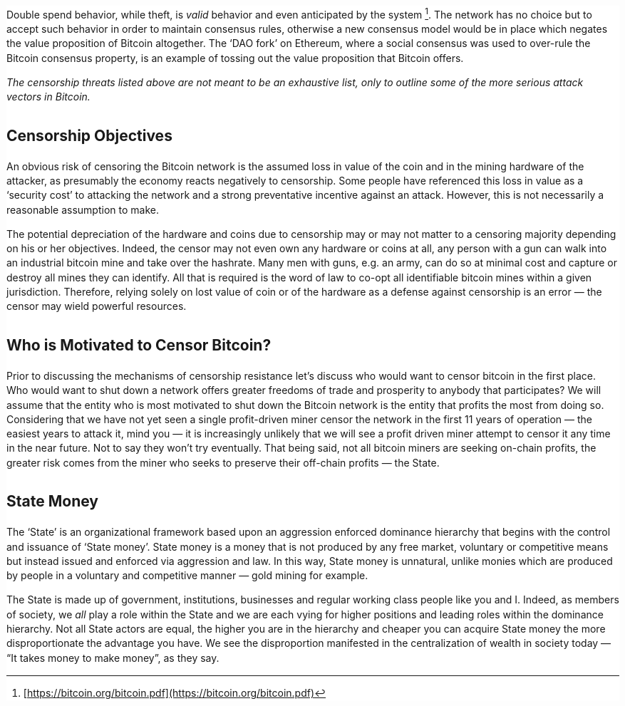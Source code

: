 Double spend behavior, while theft, is _valid_ behavior and even anticipated by the system [^sb4]. The network has no choice but to accept such behavior in order to maintain consensus rules, otherwise a new consensus model would be in place which negates the value proposition of Bitcoin altogether. The ‘DAO fork’ on Ethereum, where a social consensus was used to over-rule the Bitcoin consensus property, is an example of tossing out the value proposition that Bitcoin offers.

_The censorship threats listed above are not meant to be an exhaustive list, only to outline some of the more serious attack vectors in Bitcoin._

## **Censorship Objectives**

An obvious risk of censoring the Bitcoin network is the assumed loss in value of the coin and in the mining hardware of the attacker, as presumably the economy reacts negatively to censorship. Some people have referenced this loss in value as a ‘security cost’ to attacking the network and a strong preventative incentive against an attack. However, this is not necessarily a reasonable assumption to make.

The potential depreciation of the hardware and coins due to censorship may or may not matter to a censoring majority depending on his or her objectives. Indeed, the censor may not even own any hardware or coins at all, any person with a gun can walk into an industrial bitcoin mine and take over the hashrate. Many men with guns, e.g. an army, can do so at minimal cost and capture or destroy all mines they can identify. All that is required is the word of law to co-opt all identifiable bitcoin mines within a given jurisdiction. Therefore, relying solely on lost value of coin or of the hardware as a defense against censorship is an error — the censor may wield powerful resources.

## **Who is Motivated to Censor Bitcoin?**

Prior to discussing the mechanisms of censorship resistance let’s discuss who would want to censor bitcoin in the first place. Who would want to shut down a network offers greater freedoms of trade and prosperity to anybody that participates? We will assume that the entity who is most motivated to shut down the Bitcoin network is the entity that profits the most from doing so. Considering that we have not yet seen a single profit-driven miner censor the network in the first 11 years of operation — the easiest years to attack it, mind you — it is increasingly unlikely that we will see a profit driven miner attempt to censor it any time in the near future. Not to say they won’t try eventually. That being said, not all bitcoin miners are seeking on-chain profits, the greater risk comes from the miner who seeks to preserve their off-chain profits — the State.

## **State Money**

The ‘State’ is an organizational framework based upon an aggression enforced dominance hierarchy that begins with the control and issuance of ‘State money’. State money is a money that is not produced by any free market, voluntary or competitive means but instead issued and enforced via aggression and law. In this way, State money is unnatural, unlike monies which are produced by people in a voluntary and competitive manner — gold mining for example.

The State is made up of government, institutions, businesses and regular working class people like you and I. Indeed, as members of society, we _all_ play a role within the State and we are each vying for higher positions and leading roles within the dominance hierarchy. Not all State actors are equal, the higher you are in the hierarchy and cheaper you can acquire State money the more disproportionate the advantage you have. We see the disproportion manifested in the centralization of wealth in society today — “It takes money to make money”, as they say.


[^sb1]: [https://github.com/libbitcoin/libbitcoin-system/wiki/Axiom-of-Resistance](https://github.com/libbitcoin/libbitcoin-system/wiki/Axiom-of-Resistance)
[^sb2]: [https://github.com/libbitcoin/libbitcoin-system/wiki/Consensus-Property](https://github.com/libbitcoin/libbitcoin-system/wiki/Consensus-Property)
[^sb3]: [https://github.com/libbitcoin/libbitcoin-system/wiki/Fedcoin-Objectives](https://github.com/libbitcoin/libbitcoin-system/wiki/Fedcoin-Objectives)
[^sb4]: [https://bitcoin.org/bitcoin.pdf](https://bitcoin.org/bitcoin.pdf)
[^sb5]: [https://github.com/libbitcoin/libbitcoin-system/wiki/Cryptoeconomics](https://github.com/libbitcoin/libbitcoin-system/wiki/Cryptoeconomics)